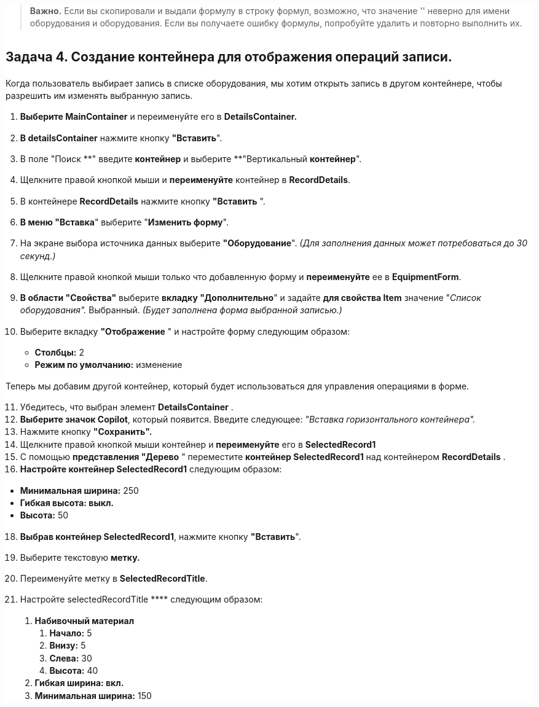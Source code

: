 > **Важно.** Если вы скопировали и выдали формулу в строку формул, возможно, что значение '' неверно для имени оборудования и оборудования. Если вы получаете ошибку формулы, попробуйте удалить и повторно выполнить их.

## Задача 4. Создание контейнера для отображения операций записи.

Когда пользователь выбирает запись в списке оборудования, мы хотим открыть запись в другом контейнере, чтобы разрешить им изменять выбранную запись.

1.  **Выберите MainContainer** и переименуйте его в **DetailsContainer.**
2.  **В detailsContainer** нажмите кнопку **"Вставить**".
3.  В поле "Поиск **" введите **контейнер** и выберите **"Вертикальный **контейнер**".
4.  Щелкните правой кнопкой мыши и **переименуйте** контейнер в **RecordDetails**.
5.  В контейнере **RecordDetails** нажмите кнопку **"Вставить** ".
6.  **В меню "Вставка**" выберите "**Изменить форму**".
7.  На экране выбора источника данных выберите **"Оборудование**". *(Для заполнения данных может потребоваться до 30 секунд.)*
8.  Щелкните правой кнопкой мыши только что добавленную форму и **переименуйте** ее в **EquipmentForm**.
9.  **В области "Свойства"** выберите **вкладку "Дополнительно**" и задайте **для свойства Item** значение "*Список оборудования".* Выбранный. *(Будет заполнена форма выбранной записью.)*
10. Выберите вкладку **"Отображение** " и настройте форму следующим образом:

    -   **Столбцы:** 2
    -   **Режим по умолчанию:** изменение

Теперь мы добавим другой контейнер, который будет использоваться для управления операциями в форме.

11.  Убедитесь, что выбран элемент **DetailsContainer** .
12.  **Выберите значок Copilot**, который появится. Введите следующее: *"Вставка горизонтального контейнера".*
13.  Нажмите кнопку **"Сохранить".**
14.  Щелкните правой кнопкой мыши контейнер и **переименуйте** его в **SelectedRecord1**
15.  С помощью **представления "Дерево** " переместите **контейнер SelectedRecord1** над контейнером **RecordDetails** .
16.  **Настройте контейнер SelectedRecord1** следующим образом:
    
-   **Минимальная ширина:** 250
-   **Гибкая высота: выкл.**
-   **Высота:** 50
    
18.  **Выбрав контейнер SelectedRecord1**, нажмите кнопку **"Вставить**".
19.  Выберите текстовую **метку.**
20.  Переименуйте метку в **SelectedRecordTitle**.
21. Настройте selectedRecordTitle **** следующим образом:

    1.  **Набивочный материал**
        1.  **Начало:** 5
        2.  **Внизу:** 5
        3.  **Слева:** 30
        4.  **Высота:** 40
    2.  **Гибкая ширина: вкл.**
    3.  **Минимальная ширина:** 150
       
